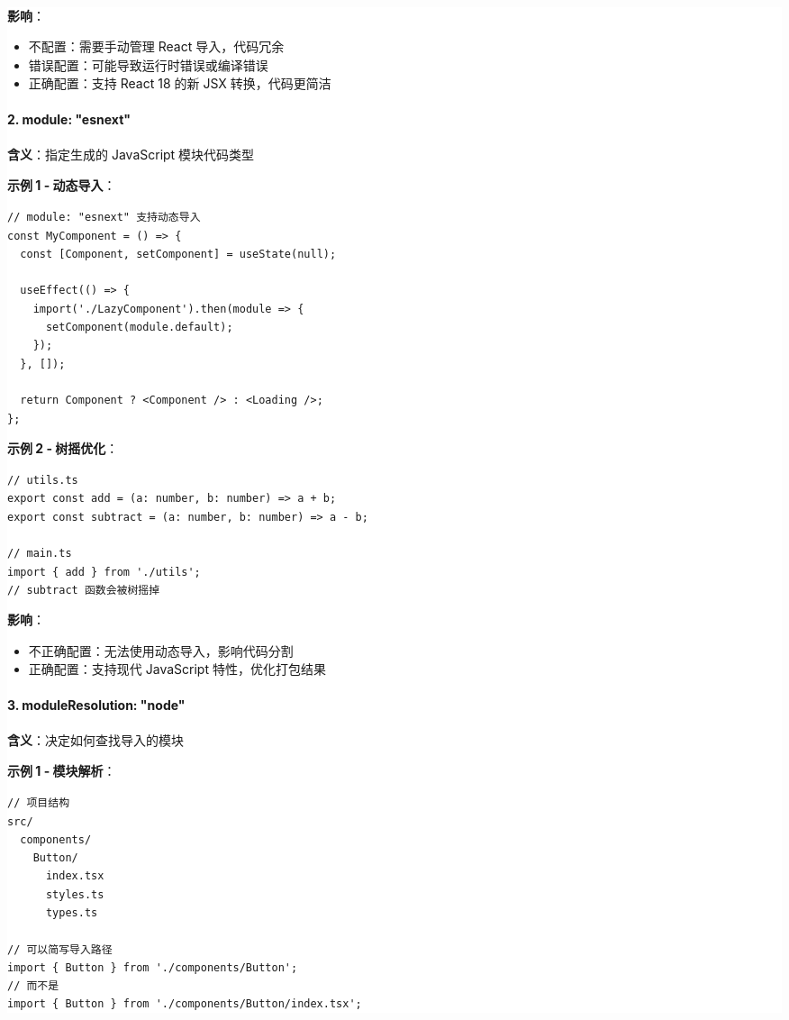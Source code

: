 **影响**：

* 不配置：需要手动管理 React 导入，代码冗余
* 错误配置：可能导致运行时错误或编译错误
* 正确配置：支持 React 18 的新 JSX 转换，代码更简洁

#### 2. module: "esnext"

**含义**：指定生成的 JavaScript 模块代码类型

**示例 1 - 动态导入**：

```tsx
// module: "esnext" 支持动态导入
const MyComponent = () => {
  const [Component, setComponent] = useState(null);

  useEffect(() => {
    import('./LazyComponent').then(module => {
      setComponent(module.default);
    });
  }, []);

  return Component ? <Component /> : <Loading />;
};
```

**示例 2 - 树摇优化**：

```tsx
// utils.ts
export const add = (a: number, b: number) => a + b;
export const subtract = (a: number, b: number) => a - b;

// main.ts
import { add } from './utils';
// subtract 函数会被树摇掉
```

**影响**：

* 不正确配置：无法使用动态导入，影响代码分割
* 正确配置：支持现代 JavaScript 特性，优化打包结果

#### 3. moduleResolution: "node"

**含义**：决定如何查找导入的模块

**示例 1 - 模块解析**：

```tsx
// 项目结构
src/
  components/
    Button/
      index.tsx
      styles.ts
      types.ts

// 可以简写导入路径
import { Button } from './components/Button';
// 而不是
import { Button } from './components/Button/index.tsx';
```
